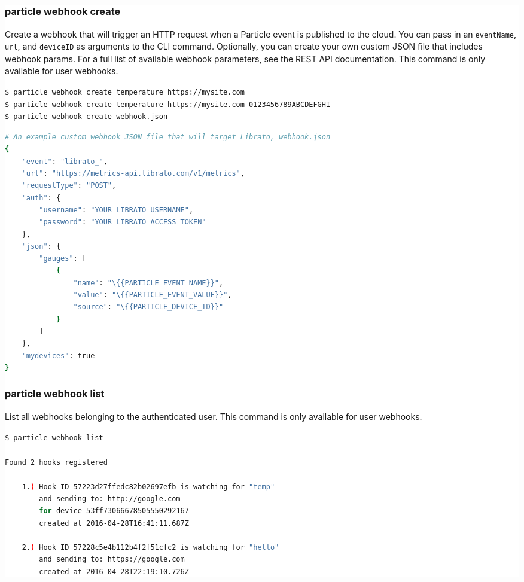 
### particle webhook create

Create a webhook that will trigger an HTTP request when a Particle event is published to the cloud. You can pass in an `eventName`, `url`, and `deviceID`
as arguments to the CLI command. Optionally, you can create your own custom JSON file that includes webhook params. For a full list of available
webhook parameters, see the [REST API documentation](/reference/device-cloud/api/#create-a-webhook). This command is only available for user webhooks.

```sh
$ particle webhook create temperature https://mysite.com
$ particle webhook create temperature https://mysite.com 0123456789ABCDEFGHI
$ particle webhook create webhook.json
```

```sh
# An example custom webhook JSON file that will target Librato, webhook.json
{
    "event": "librato_",
    "url": "https://metrics-api.librato.com/v1/metrics",
    "requestType": "POST",
    "auth": {
        "username": "YOUR_LIBRATO_USERNAME",
        "password": "YOUR_LIBRATO_ACCESS_TOKEN"
    },
    "json": {
        "gauges": [
            {
                "name": "\{{PARTICLE_EVENT_NAME}}",
                "value": "\{{PARTICLE_EVENT_VALUE}}",
                "source": "\{{PARTICLE_DEVICE_ID}}"
            }
        ]
    },
    "mydevices": true
}

```


### particle webhook list

List all webhooks belonging to the authenticated user. This command is only available for user webhooks.

```sh
$ particle webhook list

Found 2 hooks registered

    1.) Hook ID 57223d27ffedc82b02697efb is watching for "temp"
        and sending to: http://google.com
        for device 53ff73066678505550292167
        created at 2016-04-28T16:41:11.687Z

    2.) Hook ID 57228c5e4b112b4f2f51cfc2 is watching for "hello"
        and sending to: https://google.com
        created at 2016-04-28T22:19:10.726Z
```
